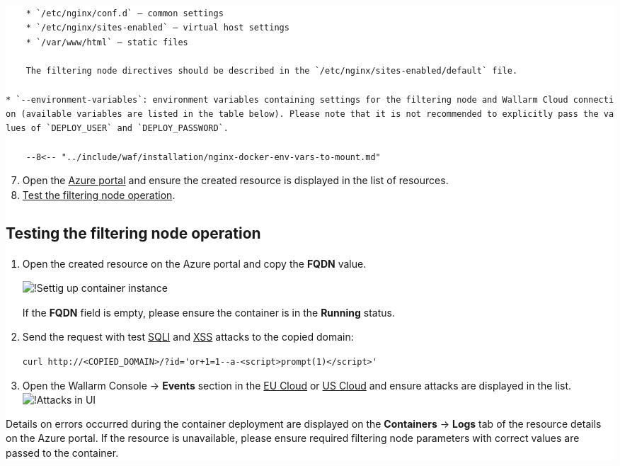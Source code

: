         * `/etc/nginx/conf.d` — common settings
        * `/etc/nginx/sites-enabled` — virtual host settings
        * `/var/www/html` — static files

        The filtering node directives should be described in the `/etc/nginx/sites-enabled/default` file.
    
    * `--environment-variables`: environment variables containing settings for the filtering node and Wallarm Cloud connection (available variables are listed in the table below). Please note that it is not recommended to explicitly pass the values of `DEPLOY_USER` and `DEPLOY_PASSWORD`.

        --8<-- "../include/waf/installation/nginx-docker-env-vars-to-mount.md"
7. Open the [Azure portal](https://portal.azure.com/) and ensure the created resource is displayed in the list of resources.
8. [Test the filtering node operation](#testing-the-filtering-node-operation).

## Testing the filtering node operation

1. Open the created resource on the Azure portal and copy the **FQDN** value.

    ![!Settig up container instance](../../../images/waf-installation/azure/container-copy-domain-name.png)

    If the **FQDN** field is empty, please ensure the container is in the **Running** status.

2. Send the request with test [SQLI](../../../attacks-vulns-list.md#sql-injection) and [XSS](../../../attacks-vulns-list.md#crosssite-scripting-xss) attacks to the copied domain:

    ```
    curl http://<COPIED_DOMAIN>/?id='or+1=1--a-<script>prompt(1)</script>'
    ```
3. Open the Wallarm Console → **Events** section in the [EU Cloud](https://my.wallarm.com/search) or [US Cloud](https://us1.my.wallarm.com/search) and ensure attacks are displayed in the list.
    ![!Attacks in UI](../../../images/admin-guides/test-attacks-quickstart.png)

Details on errors occurred during the container deployment are displayed on the **Containers** → **Logs** tab of the resource details on the Azure portal. If the resource is unavailable, please ensure required filtering node parameters with correct values are passed to the container.
